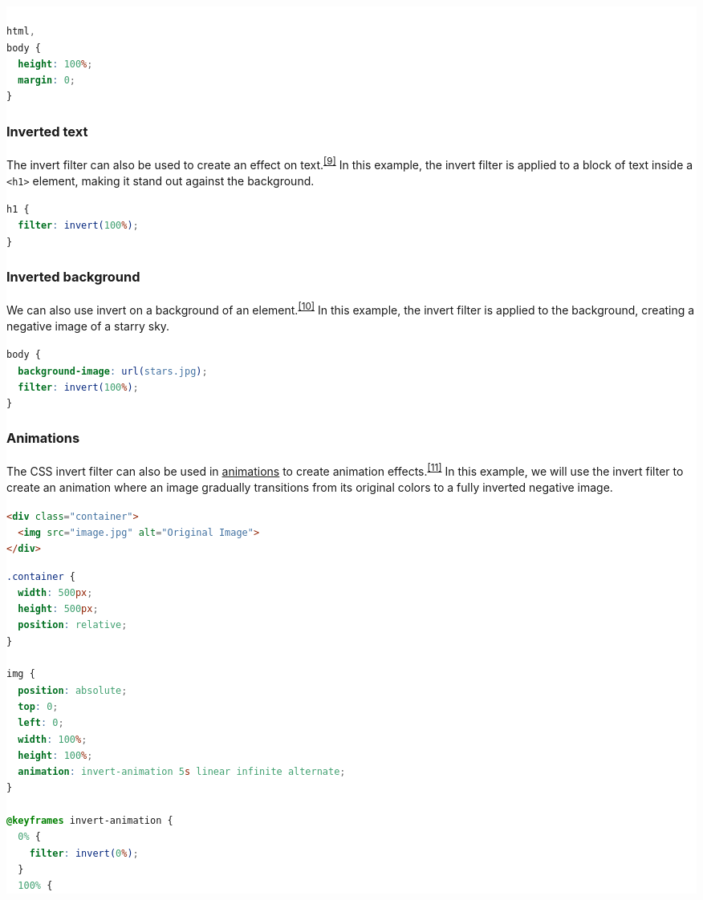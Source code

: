 ```css

html,
body {
  height: 100%;
  margin: 0;
}
```

### Inverted text

The invert filter can also be used to create an effect on text.<sup id="cite_ref-9"><a href="#cite_note-9">\[9]</a></sup> In this example, the invert filter is applied to a block of text inside a `<h1>` element, making it stand out against the background.

```css
h1 {
  filter: invert(100%);
}
```

### Inverted background

We can also use invert on a background of an element.<sup id="cite_ref-10"><a href="#cite_note-10">\[10]</a></sup> In this example, the invert filter is applied to the background, creating a negative image of a starry sky.

```css
body {
  background-image: url(stars.jpg);
  filter: invert(100%);
}
```

### Animations

The CSS invert filter can also be used in [animations](https://appcode.app/awesome-keyframe-css-animation-examples-and-code/) to create animation effects.<sup id="cite_ref-11"><a href="#cite_note-11">\[11]</a></sup> In this example, we will use the invert filter to create an animation where an image gradually transitions from its original colors to a fully inverted negative image.

```html
<div class="container">
  <img src="image.jpg" alt="Original Image">
</div>
```

```css
.container {
  width: 500px;
  height: 500px;
  position: relative;
}

img {
  position: absolute;
  top: 0;
  left: 0;
  width: 100%;
  height: 100%;
  animation: invert-animation 5s linear infinite alternate;
}

@keyframes invert-animation {
  0% {
    filter: invert(0%);
  }
  100% {
```